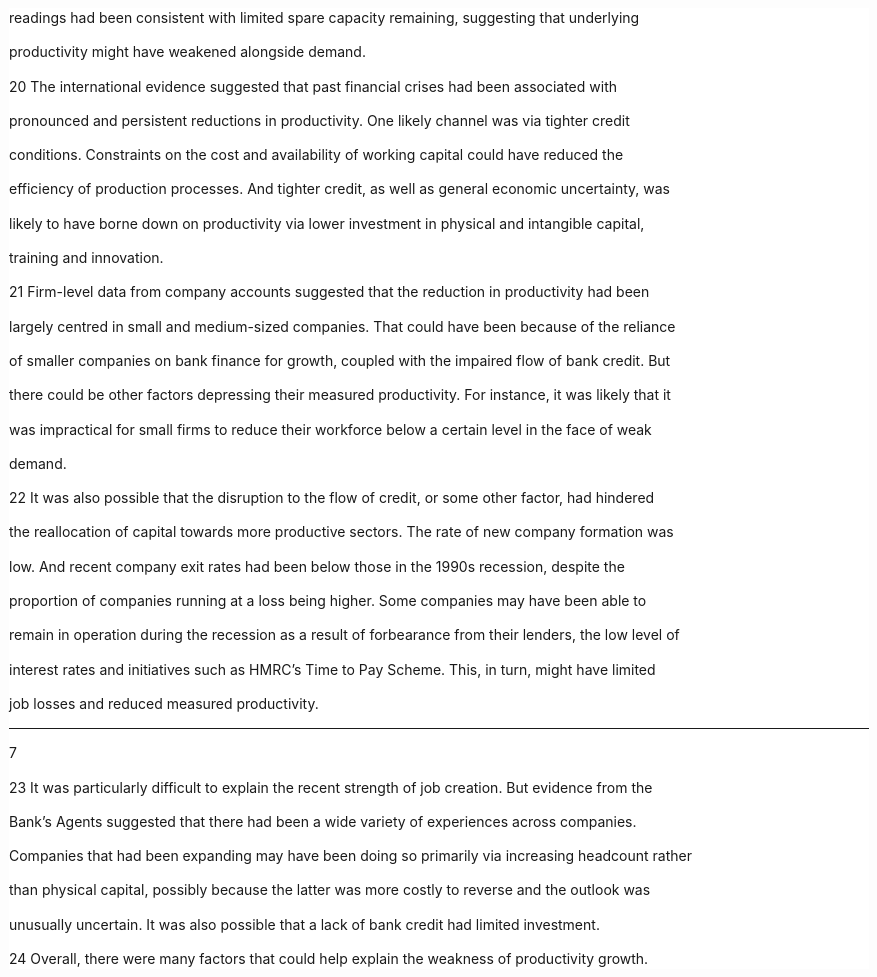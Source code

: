 readings had been consistent with limited spare capacity remaining, suggesting that underlying

productivity might have weakened alongside demand.

20 The international evidence suggested that past financial crises had been associated with

pronounced and persistent reductions in productivity. One likely channel was via tighter credit

conditions. Constraints on the cost and availability of working capital could have reduced the

efficiency of production processes. And tighter credit, as well as general economic uncertainty, was

likely to have borne down on productivity via lower investment in physical and intangible capital,

training and innovation.

21 Firm-level data from company accounts suggested that the reduction in productivity had been

largely centred in small and medium-sized companies. That could have been because of the reliance

of smaller companies on bank finance for growth, coupled with the impaired flow of bank credit. But

there could be other factors depressing their measured productivity. For instance, it was likely that it

was impractical for small firms to reduce their workforce below a certain level in the face of weak

demand.

22 It was also possible that the disruption to the flow of credit, or some other factor, had hindered

the reallocation of capital towards more productive sectors. The rate of new company formation was

low. And recent company exit rates had been below those in the 1990s recession, despite the

proportion of companies running at a loss being higher. Some companies may have been able to

remain in operation during the recession as a result of forbearance from their lenders, the low level of

interest rates and initiatives such as HMRC’s Time to Pay Scheme. This, in turn, might have limited

job losses and reduced measured productivity.


-----

7

23 It was particularly difficult to explain the recent strength of job creation. But evidence from the

Bank’s Agents suggested that there had been a wide variety of experiences across companies.

Companies that had been expanding may have been doing so primarily via increasing headcount rather

than physical capital, possibly because the latter was more costly to reverse and the outlook was

unusually uncertain. It was also possible that a lack of bank credit had limited investment.

24 Overall, there were many factors that could help explain the weakness of productivity growth.
